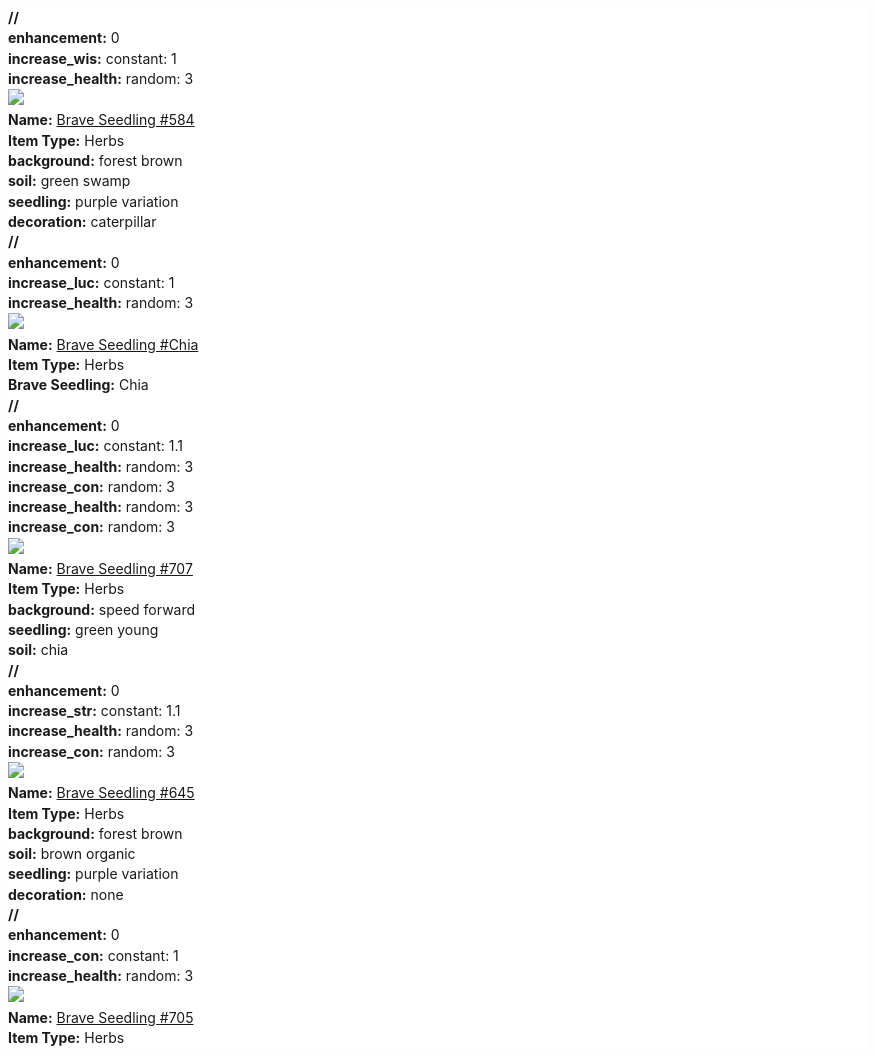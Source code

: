 <div><strong>//</strong></div><div><strong>enhancement:</strong> 0</div>
<div><strong>increase_wis:</strong> constant: 1</div>
<div><strong>increase_health:</strong> random: 3</div>
</div>
<div class="item_thumbnail">
<a href="https://mintgarden.io/nfts/nft1gt9t3rlpk3thczju4zfka45p262vh0umsquh8hednafdlppjnfqqc6gtgf"><img loading="lazy" src="https://assets.mainnet.mintgarden.io/thumbnails/c21891b913ff416338d5977ac9bb3e9ae7bebd97ddbc12a29a6610bf84273847.png"></a>
<div><strong>Name:</strong> <a href="https://mintgarden.io/nfts/nft1gt9t3rlpk3thczju4zfka45p262vh0umsquh8hednafdlppjnfqqc6gtgf">Brave Seedling #584</a></div>
<div><strong>Item Type:</strong> Herbs</div>
<div><strong>background:</strong> forest brown</div>
<div><strong>soil:</strong> green swamp</div>
<div><strong>seedling:</strong> purple variation</div>
<div><strong>decoration:</strong> caterpillar</div>
<div><strong>//</strong></div><div><strong>enhancement:</strong> 0</div>
<div><strong>increase_luc:</strong> constant: 1</div>
<div><strong>increase_health:</strong> random: 3</div>
</div>
<div class="item_thumbnail">
<a href="https://mintgarden.io/nfts/nft1z8ppjqc8dt5j70efmxqzw6wsssjwtqag2jnzyj8rekmg0prtychqk3vn5m"><img loading="lazy" src="https://assets.mainnet.mintgarden.io/thumbnails/12b66ee6c9f7930a1fc9a1684c1635dd679db2a6987b86270ebd729df3796e1d.png"></a>
<div><strong>Name:</strong> <a href="https://mintgarden.io/nfts/nft1z8ppjqc8dt5j70efmxqzw6wsssjwtqag2jnzyj8rekmg0prtychqk3vn5m">Brave Seedling #Chia</a></div>
<div><strong>Item Type:</strong> Herbs</div>
<div><strong>Brave Seedling:</strong> Chia</div>
<div><strong>//</strong></div><div><strong>enhancement:</strong> 0</div>
<div><strong>increase_luc:</strong> constant: 1.1</div>
<div><strong>increase_health:</strong> random: 3</div>
<div><strong>increase_con:</strong> random: 3</div>
<div><strong>increase_health:</strong> random: 3</div>
<div><strong>increase_con:</strong> random: 3</div>
</div>
<div class="item_thumbnail">
<a href="https://mintgarden.io/nfts/nft1kjvkp6ccvdhfckerymt5r4w35tuxugnznngacsyh06u4hqnjttus4u3ner"><img loading="lazy" src="https://assets.mainnet.mintgarden.io/thumbnails/2f227d18996c45a31e84362e5ecd7c62b242670ebf98b3bc42d1f6979b740c0a.png"></a>
<div><strong>Name:</strong> <a href="https://mintgarden.io/nfts/nft1kjvkp6ccvdhfckerymt5r4w35tuxugnznngacsyh06u4hqnjttus4u3ner">Brave Seedling #707</a></div>
<div><strong>Item Type:</strong> Herbs</div>
<div><strong>background:</strong> speed forward</div>
<div><strong>seedling:</strong> green young</div>
<div><strong>soil:</strong> chia</div>
<div><strong>//</strong></div><div><strong>enhancement:</strong> 0</div>
<div><strong>increase_str:</strong> constant: 1.1</div>
<div><strong>increase_health:</strong> random: 3</div>
<div><strong>increase_con:</strong> random: 3</div>
</div>
<div class="item_thumbnail">
<a href="https://mintgarden.io/nfts/nft1lneu3j3dckyz4ly2aufj8f98mkfvg5lqy6pxt8qclxrqvgz70xeq6at7jf"><img loading="lazy" src="https://assets.mainnet.mintgarden.io/thumbnails/531caf3f6bea0846b992b42bc3297ca45b9e49e0d8e88e4df6451f3024f559ce.png"></a>
<div><strong>Name:</strong> <a href="https://mintgarden.io/nfts/nft1lneu3j3dckyz4ly2aufj8f98mkfvg5lqy6pxt8qclxrqvgz70xeq6at7jf">Brave Seedling #645</a></div>
<div><strong>Item Type:</strong> Herbs</div>
<div><strong>background:</strong> forest brown</div>
<div><strong>soil:</strong> brown organic</div>
<div><strong>seedling:</strong> purple variation</div>
<div><strong>decoration:</strong> none</div>
<div><strong>//</strong></div><div><strong>enhancement:</strong> 0</div>
<div><strong>increase_con:</strong> constant: 1</div>
<div><strong>increase_health:</strong> random: 3</div>
</div>
<div class="item_thumbnail">
<a href="https://mintgarden.io/nfts/nft1ewm2wawtkzlcurvplnd5tqcm6yxwk722t2cfh6qa3ywxeq84a47s85x6jw"><img loading="lazy" src="https://assets.mainnet.mintgarden.io/thumbnails/2ce7b381c7e6b7b507ace0bac51cd434175a857dc6735b7a2e4da2340948bcd5.png"></a>
<div><strong>Name:</strong> <a href="https://mintgarden.io/nfts/nft1ewm2wawtkzlcurvplnd5tqcm6yxwk722t2cfh6qa3ywxeq84a47s85x6jw">Brave Seedling #705</a></div>
<div><strong>Item Type:</strong> Herbs</div>